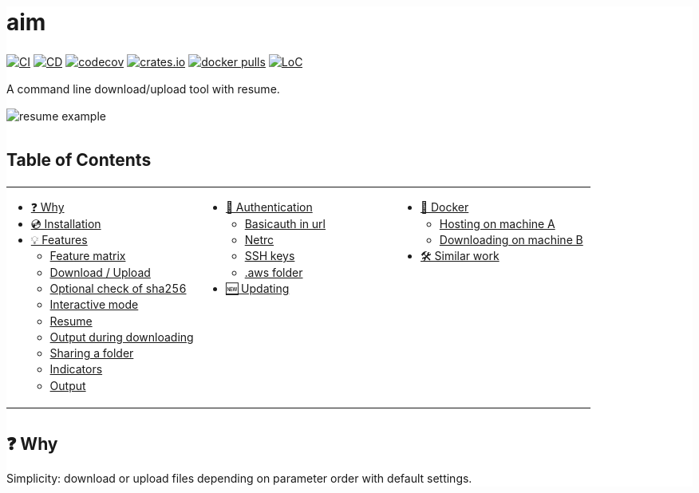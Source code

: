 # aim
[![CI](https://github.com/mihaigalos/aim/actions/workflows/ci.yaml/badge.svg)](https://github.com/mihaigalos/aim/actions/workflows/ci.yaml) [![CD](https://github.com/mihaigalos/aim/actions/workflows/cd.yaml/badge.svg)](https://github.com/mihaigalos/aim/actions/workflows/cd.yaml) [![codecov](https://codecov.io/gh/mihaigalos/aim/branch/main/graph/badge.svg?token=CYCF96JIOH)](https://codecov.io/gh/mihaigalos/aim) [![crates.io](https://img.shields.io/crates/d/aim.svg)](https://crates.io/crates/aim) [![docker pulls](https://img.shields.io/docker/pulls/mihaigalos/aim)](https://hub.docker.com/r/mihaigalos/aim) [![LoC](https://tokei.rs/b1/github/mihaigalos/aim)](https://github.com/mihaigalos/aim)

A command line download/upload tool with resume.

![resume example](screenshots/aim.gif)

## Table of Contents

<table>
    <tr><td width=33% valign=top>

* [❓ Why](#-why)
* [💿︎ Installation](#%EF%B8%8E-installation)
* [💡 Features](#-features)
  * [Feature matrix](#feature-matrix)
  * [Download / Upload](#download--upload)
  * [Optional check of sha256](#optional-check-of-sha256)
  * [Interactive mode](#interactive-mode)
  * [Resume](#resume)
  * [Output during downloading](#output-during-downloading)
  * [Sharing a folder](#sharing-a-folder)
  * [Indicators](#indicators)
  * [Output](#output)

</td><td width=33% valign=top>

* [🔑 Authentication](#-authentication)
  * [Basicauth in url](#basicauth-in-url)
  * [Netrc](#netrc)
  * [SSH keys](#ssh-keys)
  * [.aws folder](#aws-folder)
* [🆕 Updating](#-updating)

</td><td width=33% valign=top>

* [🐳 Docker](#-docker)
  * [Hosting on machine A](#hosting-on-machine-a)
  * [Downloading on machine B](#downloading-on-machine-b)
* [🛠️ Similar work](#%EF%B8%8F-similar-work)

</td>
</tr>
</table>

## ❓ Why
Simplicity: download or upload files depending on parameter order with default settings.
